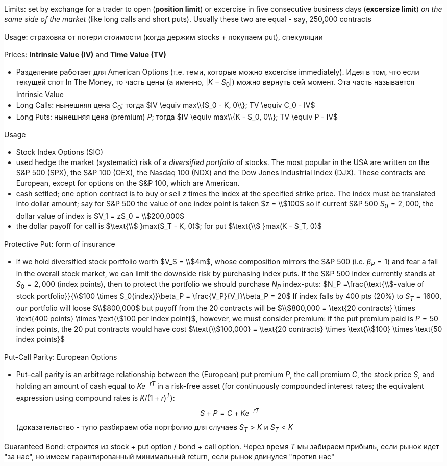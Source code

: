 
Limits: set by exchange for a trader to open (**position limit**) or excercise in five consecutive business days (**excersize limit**) _on the same side of the market_ (like long calls and short puts). Usually these two are equal - say, 250,000 contracts

Usage: страховка от потери стоимости (когда держим stocks + покупаем put), спекуляции

Prices: **Intrinsic Value (IV)** and **Time Value (TV)**

- Разделение работает для American Options (т.е. теми, которые можно excercise immediately). Идея в том, что если текущей спот In The Money, то часть цены (а именно, $|K-S_0|$) можно вернуть сей момент. Эта часть называется Intrinsic Value
- Long Calls: нынешняя цена $C_0$; тогда $IV \equiv max\\{S_0 - K, 0\\}; TV \equiv C_0 - IV$
- Long Puts: нынешняя цена (premium) $P$; тогда $IV \equiv max\\{K - S_0, 0\\}; TV \equiv P - IV$

Usage

- Stock Index Options (SIO)
- used hedge the market (systematic) risk of a *diversified portfolio* of stocks. The most popular in the USA are written on the S&P 500 (SPX), the S&P 100 (OEX), the Nasdaq 100 (NDX) and the Dow Jones Industrial Index (DJX). These contracts are European, except for options on the S&P 100, which are American.
- cash settled; one option contract is to buy or sell $z$ times the index at the specified strike price. The index must be translated into dollar amount; say for S&P 500 the value of one index point is taken $z = \\$100$ so if current S&P 500 $S_0 = 2,000$, the dollar value of index is $V_1 = zS_0 = \\$200,000$
- the dollar payoff for call is $\text{\\$ }max(S_T - K, 0)$; for put $\text{\\$ }max(K - S_T, 0)$

Protective Put: form of insurance

- if we hold diversified stock portfolio worth $V_S = \\$4m$, whose composition mirrors the S&P 500 (i.e. $\beta_P = 1$) and fear a fall in the overall stock market, we can limit the downside risk by purchasing index puts. If the S&P 500 index currently stands at $S_0 = 2,000$ (index points), then to protect the portfolio we should purchase $N_P$ index-puts:
$N_P =\frac{\text{\\$-value of stock portfolio}}{\\$100 \times S_0(index)}\beta_P = \frac{V_P}{V_I}\beta_P = 20$
If index falls by 400 pts (20%) to $S_T = 1600$, our portfolio will loose $\\$800,000$ but puyoff from the 20 contracts will be 
$\\$800,000 = \text{20 contracts} \times \text{400 points} \times \text{\\$100 per index point}$, however, we must consider premium: if the put premium paid is $P = 50$ index points, the 20 put contracts would have cost $\text{\\$100,000} = \text{20 contracts} \times \text{\\$100} \times \text{50 index points}$

Put-Call Parity: European Options

- Put–call parity is an arbitrage relationship between the (European) put premium $P$, the call premium $C$, the stock price $S$, and holding an amount of cash equal to $Ke^{-rT}$ in a risk-free asset (for continuously compounded interest rates; the equivalent expression using compound rates is $K/(1+r)^T$):
$$S + P = C + Ke^{-rT}$$
(доказательство - тупо разбираем оба портфолио для случаев $S_T>K$ и $S_T < K$

Guaranteed Bond: строится из stock + put option / bond + call option. Через время $T$ мы забираем прибыль, если рынок идет "за нас", но имеем гарантированный минимальный return, если рынок двинулся "против нас"
